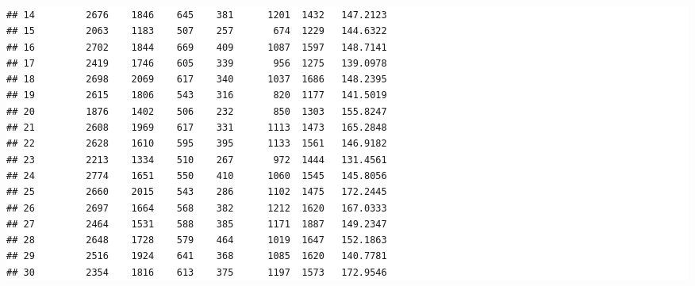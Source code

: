     ## 14         2676    1846    645    381      1201  1432   147.2123
    ## 15         2063    1183    507    257       674  1229   144.6322
    ## 16         2702    1844    669    409      1087  1597   148.7141
    ## 17         2419    1746    605    339       956  1275   139.0978
    ## 18         2698    2069    617    340      1037  1686   148.2395
    ## 19         2615    1806    543    316       820  1177   141.5019
    ## 20         1876    1402    506    232       850  1303   155.8247
    ## 21         2608    1969    617    331      1113  1473   165.2848
    ## 22         2628    1610    595    395      1133  1561   146.9182
    ## 23         2213    1334    510    267       972  1444   131.4561
    ## 24         2774    1651    550    410      1060  1545   145.8056
    ## 25         2660    2015    543    286      1102  1475   172.2445
    ## 26         2697    1664    568    382      1212  1620   167.0333
    ## 27         2464    1531    588    385      1171  1887   149.2347
    ## 28         2648    1728    579    464      1019  1647   152.1863
    ## 29         2516    1924    641    368      1085  1620   140.7781
    ## 30         2354    1816    613    375      1197  1573   172.9546
